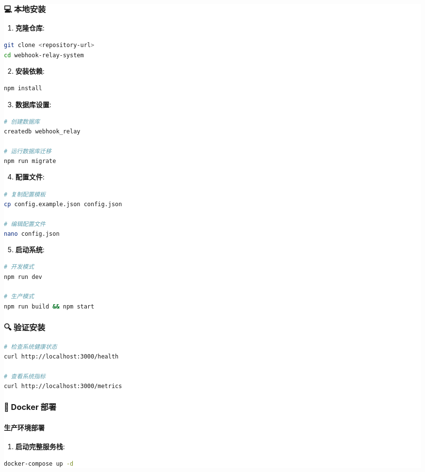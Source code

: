 ### 💻 本地安装

1. **克隆仓库**:
```bash
git clone <repository-url>
cd webhook-relay-system
```

2. **安装依赖**:
```bash
npm install
```

3. **数据库设置**:
```bash
# 创建数据库
createdb webhook_relay

# 运行数据库迁移
npm run migrate
```

4. **配置文件**:
```bash
# 复制配置模板
cp config.example.json config.json

# 编辑配置文件
nano config.json
```

5. **启动系统**:
```bash
# 开发模式
npm run dev

# 生产模式
npm run build && npm start
```

### 🔍 验证安装

```bash
# 检查系统健康状态
curl http://localhost:3000/health

# 查看系统指标
curl http://localhost:3000/metrics
```

### 🐳 Docker 部署

#### 生产环境部署

1. **启动完整服务栈**:
```bash
docker-compose up -d
```
